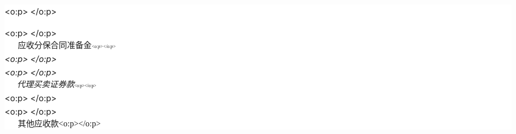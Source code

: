 <span lang="EN-US" style="mso-fareast-language: EN-US"><o:p><font size="3" face="Calibri">&nbsp;</font></o:p></span></p></td><td style="BORDER-TOP: #f0f0f0; HEIGHT: 16.3pt; BORDER-RIGHT: #f0f0f0; WIDTH: 45pt; BORDER-BOTTOM: black 1pt solid; PADDING-BOTTOM: 0cm; PADDING-TOP: 0cm; PADDING-LEFT: 0cm; BORDER-LEFT: #f0f0f0; PADDING-RIGHT: 0cm; BACKGROUND-COLOR: transparent; mso-height-rule: exactly; mso-border-left-alt: solid black 1.0pt; mso-border-top-alt: solid black 1.0pt" valign="top" width="60"><p class="MsoNormal" style="MARGIN: 0cm 0cm 0pt"><span lang="EN-US" style="mso-fareast-language: EN-US"><o:p><font size="3" face="Calibri">&nbsp;</font></o:p></span></p></td></tr><tr style="HEIGHT: 16.45pt; mso-yfti-irow: 13; mso-height-rule: exactly"><td style="BORDER-TOP: #f0f0f0; HEIGHT: 16.45pt; BORDER-RIGHT: black 1pt solid; WIDTH: 141.6pt; BORDER-BOTTOM: black 1pt solid; PADDING-BOTTOM: 0cm; PADDING-TOP: 0cm; PADDING-LEFT: 0cm; BORDER-LEFT: #f0f0f0; PADDING-RIGHT: 0cm; BACKGROUND-COLOR: transparent; mso-height-rule: exactly; mso-border-top-alt: solid black 1.0pt" valign="top" width="189"><p class="TableParagraph" style="MARGIN: 0cm 0cm 0pt 16.65pt; LINE-HEIGHT: 13.05pt; mso-line-height-rule: exactly"><span lang="EN-US" style="FONT-SIZE: 10.5pt; FONT-FAMILY: 仿宋; mso-bidi-font-family: 仿宋">应<span style="LETTER-SPACING: -0.15pt">收</span>分<span style="LETTER-SPACING: -0.15pt">保</span>合<span style="LETTER-SPACING: -0.15pt">同</span>准<span style="LETTER-SPACING: -0.15pt">备</span><span style="LETTER-SPACING: -0.05pt">金</span></span><span lang="EN-US" style="FONT-SIZE: 5.5pt; FONT-FAMILY: 仿宋; POSITION: relative; TOP: -5.5pt; mso-bidi-font-family: 仿宋; mso-text-raise: 5.5pt">*</span><span lang="EN-US" style="FONT-SIZE: 5.5pt; FONT-FAMILY: 仿宋; mso-bidi-font-family: 仿宋"><o:p></o:p></span></p></td><td style="BORDER-TOP: #f0f0f0; HEIGHT: 16.45pt; BORDER-RIGHT: black 1pt solid; WIDTH: 42.6pt; BORDER-BOTTOM: black 1pt solid; PADDING-BOTTOM: 0cm; PADDING-TOP: 0cm; PADDING-LEFT: 0cm; BORDER-LEFT: #f0f0f0; PADDING-RIGHT: 0cm; BACKGROUND-COLOR: transparent; mso-height-rule: exactly; mso-border-left-alt: solid black 1.0pt; mso-border-top-alt: solid black 1.0pt" valign="top" width="57"><p class="MsoNormal" style="MARGIN: 0cm 0cm 0pt"><span lang="EN-US" style="mso-fareast-language: EN-US"><o:p><font size="3" face="Calibri">&nbsp;</font></o:p></span></p></td><td style="BORDER-TOP: #f0f0f0; HEIGHT: 16.45pt; BORDER-RIGHT: black 1pt solid; WIDTH: 42.5pt; BORDER-BOTTOM: black 1pt solid; PADDING-BOTTOM: 0cm; PADDING-TOP: 0cm; PADDING-LEFT: 0cm; BORDER-LEFT: #f0f0f0; PADDING-RIGHT: 0cm; BACKGROUND-COLOR: transparent; mso-height-rule: exactly; mso-border-left-alt: solid black 1.0pt; mso-border-top-alt: solid black 1.0pt" valign="top" width="57"><p class="MsoNormal" style="MARGIN: 0cm 0cm 0pt"><span lang="EN-US" style="mso-fareast-language: EN-US"><o:p><font size="3" face="Calibri">&nbsp;</font></o:p></span></p></td><td style="BORDER-TOP: #f0f0f0; HEIGHT: 16.45pt; BORDER-RIGHT: black 1pt solid; WIDTH: 148.8pt; BORDER-BOTTOM: black 1pt solid; PADDING-BOTTOM: 0cm; PADDING-TOP: 0cm; PADDING-LEFT: 0cm; BORDER-LEFT: #f0f0f0; PADDING-RIGHT: 0cm; BACKGROUND-COLOR: transparent; mso-height-rule: exactly; mso-border-left-alt: solid black 1.0pt; mso-border-top-alt: solid black 1.0pt" valign="top" width="198"><p class="TableParagraph" style="MARGIN: 0cm 0cm 0pt 15.55pt; LINE-HEIGHT: 13.05pt; mso-line-height-rule: exactly"><span lang="EN-US" style="FONT-SIZE: 10.5pt; FONT-FAMILY: 仿宋; mso-bidi-font-family: 仿宋">代<span style="LETTER-SPACING: -0.15pt">理</span>买<span style="LETTER-SPACING: -0.15pt">卖</span>证<span style="LETTER-SPACING: -0.15pt">券</span><span style="LETTER-SPACING: -0.05pt">款</span></span><span lang="EN-US" style="FONT-SIZE: 5.5pt; FONT-FAMILY: 仿宋; POSITION: relative; TOP: -5.5pt; mso-bidi-font-family: 仿宋; mso-text-raise: 5.5pt">*</span><span lang="EN-US" style="FONT-SIZE: 5.5pt; FONT-FAMILY: 仿宋; mso-bidi-font-family: 仿宋"><o:p></o:p></span></p></td><td style="BORDER-TOP: #f0f0f0; HEIGHT: 16.45pt; BORDER-RIGHT: black 1pt solid; WIDTH: 39.35pt; BORDER-BOTTOM: black 1pt solid; PADDING-BOTTOM: 0cm; PADDING-TOP: 0cm; PADDING-LEFT: 0cm; BORDER-LEFT: #f0f0f0; PADDING-RIGHT: 0cm; BACKGROUND-COLOR: transparent; mso-height-rule: exactly; mso-border-left-alt: solid black 1.0pt; mso-border-top-alt: solid black 1.0pt" valign="top" width="52"><p class="MsoNormal" style="MARGIN: 0cm 0cm 0pt"><span lang="EN-US" style="mso-fareast-language: EN-US"><o:p><font size="3" face="Calibri">&nbsp;</font></o:p></span></p></td><td style="BORDER-TOP: #f0f0f0; HEIGHT: 16.45pt; BORDER-RIGHT: #f0f0f0; WIDTH: 45pt; BORDER-BOTTOM: black 1pt solid; PADDING-BOTTOM: 0cm; PADDING-TOP: 0cm; PADDING-LEFT: 0cm; BORDER-LEFT: #f0f0f0; PADDING-RIGHT: 0cm; BACKGROUND-COLOR: transparent; mso-height-rule: exactly; mso-border-left-alt: solid black 1.0pt; mso-border-top-alt: solid black 1.0pt" valign="top" width="60"><p class="MsoNormal" style="MARGIN: 0cm 0cm 0pt"><span lang="EN-US" style="mso-fareast-language: EN-US"><o:p><font size="3" face="Calibri">&nbsp;</font></o:p></span></p></td></tr><tr style="HEIGHT: 16.3pt; mso-yfti-irow: 14; mso-height-rule: exactly"><td style="BORDER-TOP: #f0f0f0; HEIGHT: 16.3pt; BORDER-RIGHT: black 1pt solid; WIDTH: 141.6pt; BORDER-BOTTOM: black 1pt solid; PADDING-BOTTOM: 0cm; PADDING-TOP: 0cm; PADDING-LEFT: 0cm; BORDER-LEFT: #f0f0f0; PADDING-RIGHT: 0cm; BACKGROUND-COLOR: transparent; mso-height-rule: exactly; mso-border-top-alt: solid black 1.0pt" valign="top" width="189"><p class="TableParagraph" style="MARGIN: 0cm 0cm 0pt 16.65pt; LINE-HEIGHT: 13.9pt; mso-line-height-rule: exactly"><span lang="EN-US" style="FONT-SIZE: 10.5pt; FONT-FAMILY: 仿宋; mso-bidi-font-family: 仿宋">其<span style="LETTER-SPACING: -0.15pt">他</span>应<span style="LETTER-SPACING: -0.15pt">收款</span><o:p></o:p></span></p></td>